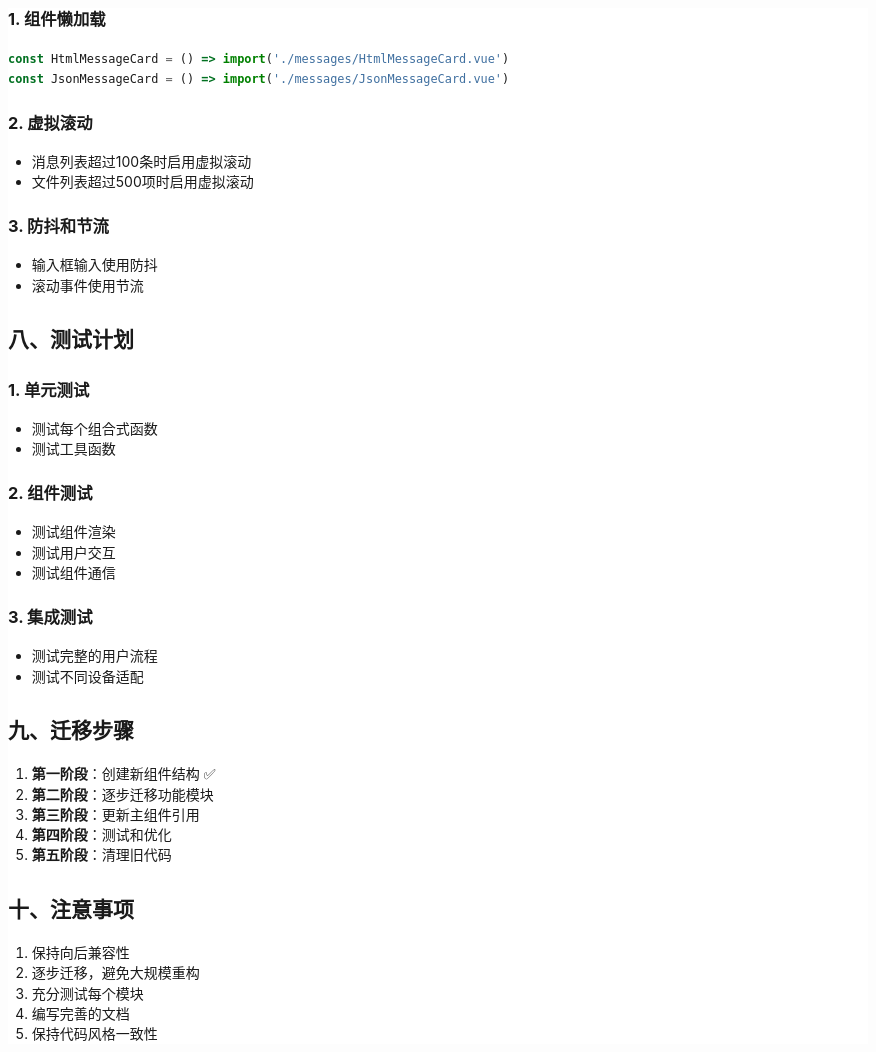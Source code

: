 ### 1. 组件懒加载
```javascript
const HtmlMessageCard = () => import('./messages/HtmlMessageCard.vue')
const JsonMessageCard = () => import('./messages/JsonMessageCard.vue')
```

### 2. 虚拟滚动
- 消息列表超过100条时启用虚拟滚动
- 文件列表超过500项时启用虚拟滚动

### 3. 防抖和节流
- 输入框输入使用防抖
- 滚动事件使用节流

## 八、测试计划

### 1. 单元测试
- 测试每个组合式函数
- 测试工具函数

### 2. 组件测试
- 测试组件渲染
- 测试用户交互
- 测试组件通信

### 3. 集成测试
- 测试完整的用户流程
- 测试不同设备适配

## 九、迁移步骤

1. **第一阶段**：创建新组件结构 ✅
2. **第二阶段**：逐步迁移功能模块
3. **第三阶段**：更新主组件引用
4. **第四阶段**：测试和优化
5. **第五阶段**：清理旧代码

## 十、注意事项

1. 保持向后兼容性
2. 逐步迁移，避免大规模重构
3. 充分测试每个模块
4. 编写完善的文档
5. 保持代码风格一致性